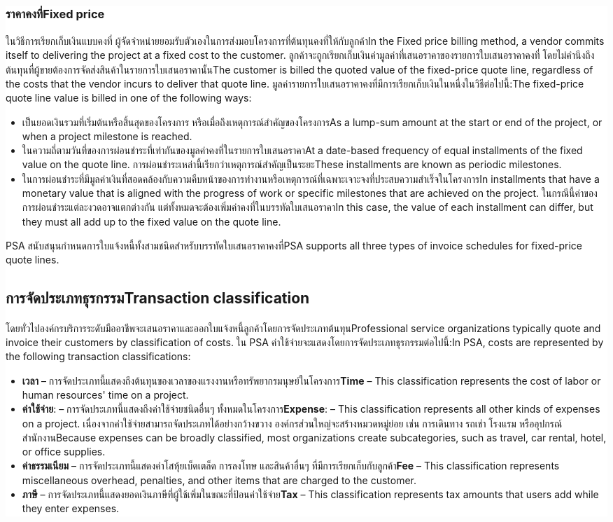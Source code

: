 ### <a name="fixed-price"></a><span data-ttu-id="0fc3c-149">ราคาคงที่</span><span class="sxs-lookup"><span data-stu-id="0fc3c-149">Fixed price</span></span>

<span data-ttu-id="0fc3c-150">ในวิธีการเรียกเก็บเงินแบบคงที่ ผู้จัดจำหน่ายยอมรับตัวเองในการส่งมอบโครงการที่ต้นทุนคงที่ให้กับลูกค้า</span><span class="sxs-lookup"><span data-stu-id="0fc3c-150">In the Fixed price billing method, a vendor commits itself to delivering the project at a fixed cost to the customer.</span></span> <span data-ttu-id="0fc3c-151">ลูกค้าจะถูกเรียกเก็บเงินค่ามูลค่าที่เสนอราคาของรายการใบเสนอราคาคงที่ โดยไม่คำนึงถึงต้นทุนที่ผู้ขายต้องการจัดส่งสินค้าในรายการใบเสนอราคานั้น</span><span class="sxs-lookup"><span data-stu-id="0fc3c-151">The customer is billed the quoted value of the fixed-price quote line, regardless of the costs that the vendor incurs to deliver that quote line.</span></span> <span data-ttu-id="0fc3c-152">มูลค่ารายการใบเสนอราคาคงที่มีการเรียกเก็บเงินในหนึ่งในวิธีต่อไปนี้:</span><span class="sxs-lookup"><span data-stu-id="0fc3c-152">The fixed-price quote line value is billed in one of the following ways:</span></span> 

- <span data-ttu-id="0fc3c-153">เป็นยอดเงินรวมที่เริ่มต้นหรือสิ้นสุดของโครงการ หรือเมื่อถึงเหตุการณ์สำคัญของโครงการ</span><span class="sxs-lookup"><span data-stu-id="0fc3c-153">As a lump-sum amount at the start or end of the project, or when a project milestone is reached.</span></span> 
- <span data-ttu-id="0fc3c-154">ในความถี่ตามวันที่ของการผ่อนชำระที่เท่ากันของมูลค่าคงที่ในรายการใบเสนอราคา</span><span class="sxs-lookup"><span data-stu-id="0fc3c-154">At a date-based frequency of equal installments of the fixed value on the quote line.</span></span> <span data-ttu-id="0fc3c-155">การผ่อนชำระเหล่านี้เรียกว่าเหตุการณ์สำคัญเป็นระยะ</span><span class="sxs-lookup"><span data-stu-id="0fc3c-155">These installments are known as periodic milestones.</span></span>
- <span data-ttu-id="0fc3c-156">ในการผ่อนชำระที่มีมูลค่าเงินที่สอดคล้องกับความคืบหน้าของการทำงานหรือเหตุการณ์ที่เฉพาะเจาะจงที่ประสบความสำเร็จในโครงการ</span><span class="sxs-lookup"><span data-stu-id="0fc3c-156">In installments that have a monetary value that is aligned with the progress of work or specific milestones that are achieved on the project.</span></span> <span data-ttu-id="0fc3c-157">ในกรณีนี้ค่าของการผ่อนชำระแต่ละงวดอาจแตกต่างกัน แต่ทั้งหมดจะต้องเพิ่มค่าคงที่ในบรรทัดใบเสนอราคา</span><span class="sxs-lookup"><span data-stu-id="0fc3c-157">In this case, the value of each installment can differ, but they must all add up to the fixed value on the quote line.</span></span>

<span data-ttu-id="0fc3c-158">PSA สนับสนุนกำหนดการใบแจ้งหนี้ทั้งสามชนิดสำหรับบรรทัดใบเสนอราคาคงที่</span><span class="sxs-lookup"><span data-stu-id="0fc3c-158">PSA supports all three types of invoice schedules for fixed-price quote lines.</span></span>

## <a name="transaction-classification"></a><span data-ttu-id="0fc3c-159">การจัดประเภทธุรกรรม</span><span class="sxs-lookup"><span data-stu-id="0fc3c-159">Transaction classification</span></span>

<span data-ttu-id="0fc3c-160">โดยทั่วไปองค์กรบริการระดับมืออาชีพจะเสนอราคาและออกใบแจ้งหนี้ลูกค้าโดยการจัดประเภทต้นทุน</span><span class="sxs-lookup"><span data-stu-id="0fc3c-160">Professional service organizations typically quote and invoice their customers by classification of costs.</span></span> <span data-ttu-id="0fc3c-161">ใน PSA ค่าใช้จ่ายจะแสดงโดยการจัดประเภทธุรกรรมต่อไปนี้:</span><span class="sxs-lookup"><span data-stu-id="0fc3c-161">In PSA, costs are represented by the following transaction classifications:</span></span>

- <span data-ttu-id="0fc3c-162">**เวลา** – การจัดประเภทนี้แสดงถึงต้นทุนของเวลาของแรงงานหรือทรัพยากรมนุษย์ในโครงการ</span><span class="sxs-lookup"><span data-stu-id="0fc3c-162">**Time** – This classification represents the cost of labor or human resources' time on a project.</span></span>
- <span data-ttu-id="0fc3c-163">**ค่าใช้จ่าย**: – การจัดประเภทนี้แสดงถึงค่าใช้จ่ายชนิดอื่นๆ ทั้งหมดในโครงการ</span><span class="sxs-lookup"><span data-stu-id="0fc3c-163">**Expense**: – This classification represents all other kinds of expenses on a project.</span></span> <span data-ttu-id="0fc3c-164">เนื่องจากค่าใช้จ่ายสามารถจัดประเภทได้อย่างกว้างขวาง องค์กรส่วนใหญ่จะสร้างหมวดหมู่ย่อย เช่น การเดินทาง รถเช่า โรงแรม หรืออุปกรณ์สำนักงาน</span><span class="sxs-lookup"><span data-stu-id="0fc3c-164">Because expenses can be broadly classified, most organizations create subcategories, such as travel, car rental, hotel, or office supplies.</span></span>
- <span data-ttu-id="0fc3c-165">**ค่าธรรมเนียม** – การจัดประเภทนี้แสดงค่าโสหุ้ยเบ็ดเตล็ด การลงโทษ และสินค้าอื่นๆ ที่มีการเรียกเก็บกับลูกค้า</span><span class="sxs-lookup"><span data-stu-id="0fc3c-165">**Fee** – This classification represents miscellaneous overhead, penalties, and other items that are charged to the customer.</span></span> 
- <span data-ttu-id="0fc3c-166">**ภาษี** – การจัดประเภทนี้แสดงยอดเงินภาษีที่ผู้ใช้เพิ่มในขณะที่ป้อนค่าใช้จ่าย</span><span class="sxs-lookup"><span data-stu-id="0fc3c-166">**Tax** – This classification represents tax amounts that users add while they enter expenses.</span></span>